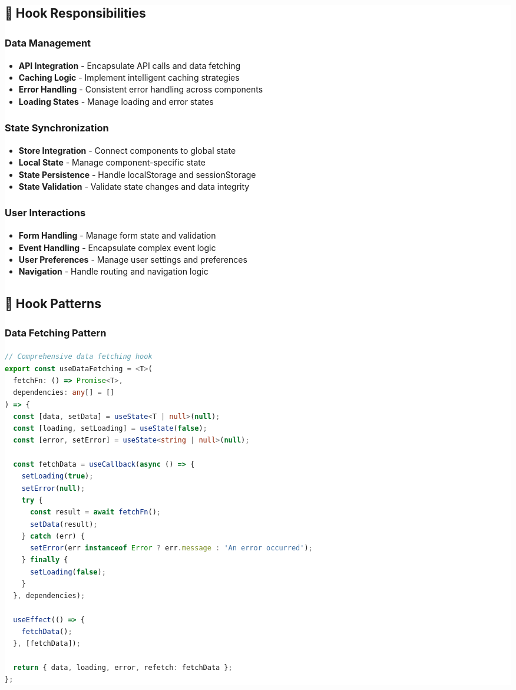 ## 🎯 Hook Responsibilities

### Data Management
- **API Integration** - Encapsulate API calls and data fetching
- **Caching Logic** - Implement intelligent caching strategies
- **Error Handling** - Consistent error handling across components
- **Loading States** - Manage loading and error states

### State Synchronization
- **Store Integration** - Connect components to global state
- **Local State** - Manage component-specific state
- **State Persistence** - Handle localStorage and sessionStorage
- **State Validation** - Validate state changes and data integrity

### User Interactions
- **Form Handling** - Manage form state and validation
- **Event Handling** - Encapsulate complex event logic
- **User Preferences** - Manage user settings and preferences
- **Navigation** - Handle routing and navigation logic

## 🔧 Hook Patterns

### Data Fetching Pattern
```typescript
// Comprehensive data fetching hook
export const useDataFetching = <T>(
  fetchFn: () => Promise<T>,
  dependencies: any[] = []
) => {
  const [data, setData] = useState<T | null>(null);
  const [loading, setLoading] = useState(false);
  const [error, setError] = useState<string | null>(null);

  const fetchData = useCallback(async () => {
    setLoading(true);
    setError(null);
    try {
      const result = await fetchFn();
      setData(result);
    } catch (err) {
      setError(err instanceof Error ? err.message : 'An error occurred');
    } finally {
      setLoading(false);
    }
  }, dependencies);

  useEffect(() => {
    fetchData();
  }, [fetchData]);

  return { data, loading, error, refetch: fetchData };
};
```
